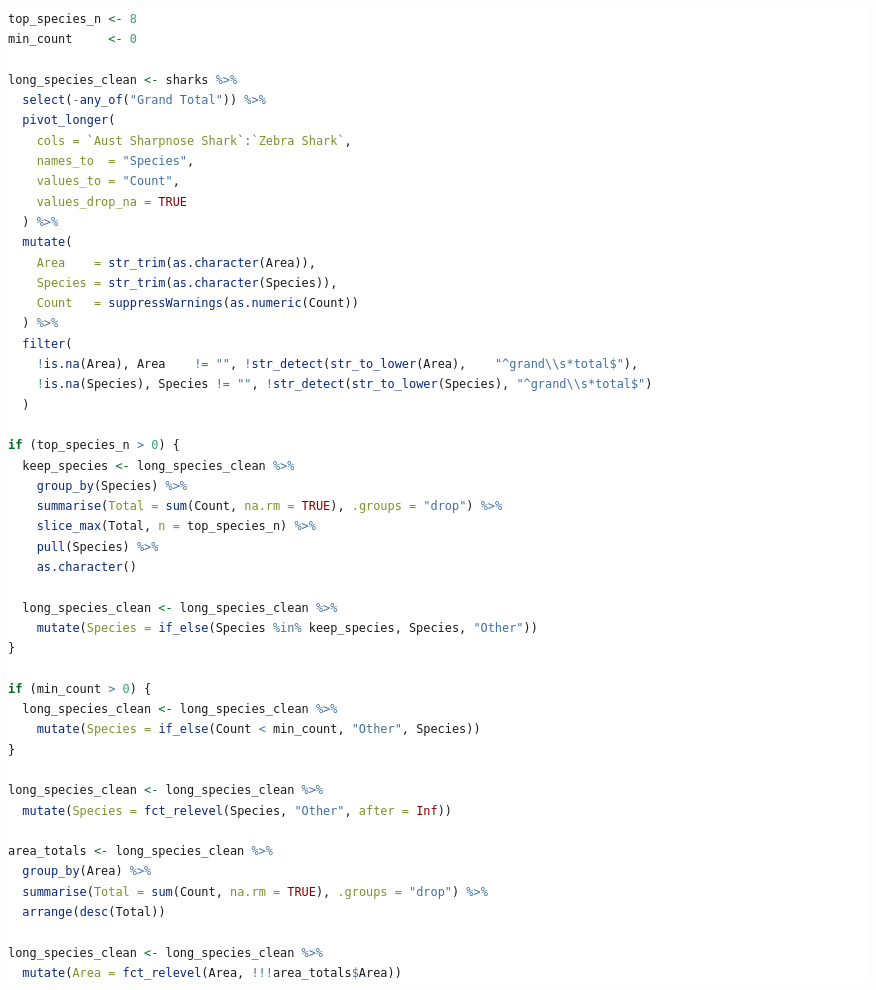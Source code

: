 
``` r
top_species_n <- 8
min_count     <- 0

long_species_clean <- sharks %>%
  select(-any_of("Grand Total")) %>%                    
  pivot_longer(
    cols = `Aust Sharpnose Shark`:`Zebra Shark`,
    names_to  = "Species",
    values_to = "Count",
    values_drop_na = TRUE
  ) %>%
  mutate(
    Area    = str_trim(as.character(Area)),
    Species = str_trim(as.character(Species)),
    Count   = suppressWarnings(as.numeric(Count))
  ) %>%
  filter(
    !is.na(Area), Area    != "", !str_detect(str_to_lower(Area),    "^grand\\s*total$"),
    !is.na(Species), Species != "", !str_detect(str_to_lower(Species), "^grand\\s*total$")
  )

if (top_species_n > 0) {
  keep_species <- long_species_clean %>%
    group_by(Species) %>%
    summarise(Total = sum(Count, na.rm = TRUE), .groups = "drop") %>%
    slice_max(Total, n = top_species_n) %>%
    pull(Species) %>%
    as.character()

  long_species_clean <- long_species_clean %>%
    mutate(Species = if_else(Species %in% keep_species, Species, "Other"))
}

if (min_count > 0) {
  long_species_clean <- long_species_clean %>%
    mutate(Species = if_else(Count < min_count, "Other", Species))
}

long_species_clean <- long_species_clean %>%
  mutate(Species = fct_relevel(Species, "Other", after = Inf))

area_totals <- long_species_clean %>%
  group_by(Area) %>%
  summarise(Total = sum(Count, na.rm = TRUE), .groups = "drop") %>%
  arrange(desc(Total))

long_species_clean <- long_species_clean %>%
  mutate(Area = fct_relevel(Area, !!!area_totals$Area))
```
